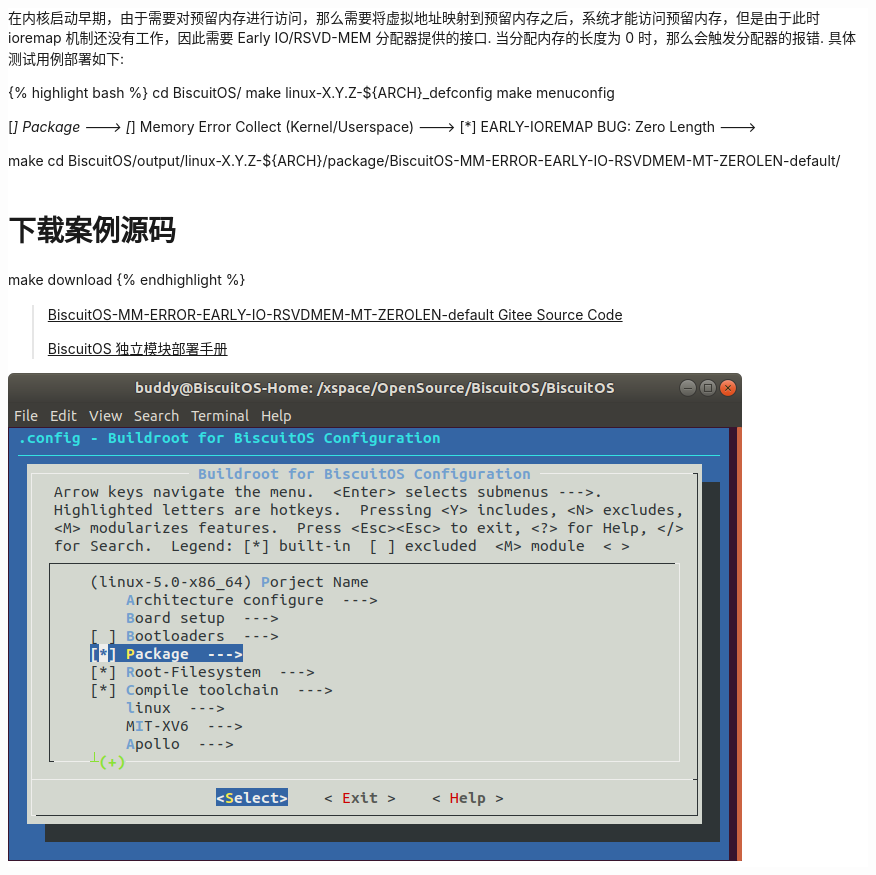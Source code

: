 在内核启动早期，由于需要对预留内存进行访问，那么需要将虚拟地址映射到预留内存之后，系统才能访问预留内存，但是由于此时 ioremap 机制还没有工作，因此需要 Early IO/RSVD-MEM 分配器提供的接口. 当分配内存的长度为 0 时，那么会触发分配器的报错. 具体测试用例部署如下:

{% highlight bash %}
cd BiscuitOS/
make linux-X.Y.Z-${ARCH}\_defconfig
make menuconfig

  [*] Package --->
      [*] Memory Error Collect (Kernel/Userspace) --->
          [*] EARLY-IOREMAP BUG: Zero Length ---> 

make
cd BiscuitOS/output/linux-X.Y.Z-${ARCH}/package/BiscuitOS-MM-ERROR-EARLY-IO-RSVDMEM-MT-ZEROLEN-default/
# 下载案例源码
make download
{% endhighlight %}

> [BiscuitOS-MM-ERROR-EARLY-IO-RSVDMEM-MT-ZEROLEN-default Gitee Source Code](https://gitee.com/BiscuitOS_team/HardStack/tree/Gitee/Memory-Allocator/MM-ERROR/BiscuitOS-MM-ERROR-EARLY-IO-RSVDMEM-MT-ZEROLEN-default)
>
> [BiscuitOS 独立模块部署手册](https://biscuitos.github.io/blog/Human-Knowledge-Common/#B1)

![](/assets/PDB/HK/TH001502.png)